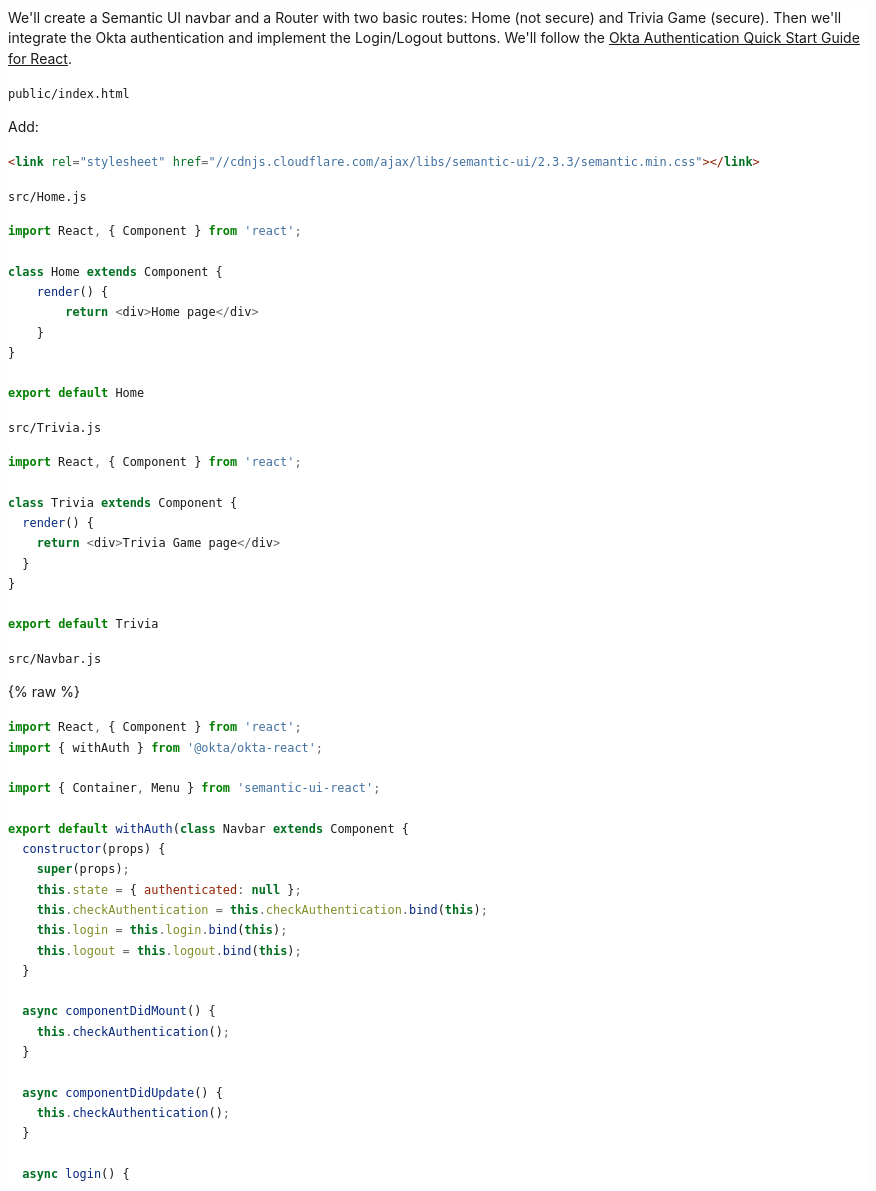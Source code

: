 We'll create a Semantic UI navbar and a Router with two basic routes: Home (not secure) and Trivia Game (secure). Then we'll integrate the Okta authentication and implement the Login/Logout buttons. We'll follow the [Okta Authentication Quick Start Guide for React](https://developer.okta.com/quickstart/#/react/nodejs/generic).

`public/index.html`

Add:

```html
<link rel="stylesheet" href="//cdnjs.cloudflare.com/ajax/libs/semantic-ui/2.3.3/semantic.min.css"></link>
```

`src/Home.js`

```js
import React, { Component } from 'react';

class Home extends Component {
    render() {
        return <div>Home page</div>
    }
}

export default Home
```

`src/Trivia.js`

```js
import React, { Component } from 'react';

class Trivia extends Component {
  render() {
    return <div>Trivia Game page</div>
  }
}

export default Trivia
```

`src/Navbar.js`

{% raw %}
```js
import React, { Component } from 'react';
import { withAuth } from '@okta/okta-react';

import { Container, Menu } from 'semantic-ui-react';

export default withAuth(class Navbar extends Component {
  constructor(props) {
    super(props);
    this.state = { authenticated: null };
    this.checkAuthentication = this.checkAuthentication.bind(this);
    this.login = this.login.bind(this);
    this.logout = this.logout.bind(this);
  }

  async componentDidMount() {
    this.checkAuthentication();
  }

  async componentDidUpdate() {
    this.checkAuthentication();
  }

  async login() {
```